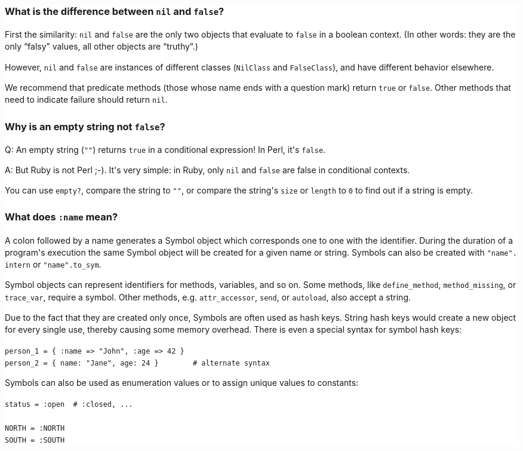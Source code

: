 ### What is the difference between `nil` and `false`?

First the similarity: `nil` and `false` are the only two objects
that evaluate to `false` in a boolean context.
(In other words: they are the only “falsy” values, all other
objects are “truthy”.)

However, `nil` and `false` are instances of different classes
(`NilClass` and `FalseClass`), and have different behavior elsewhere.

We recommend that predicate methods (those whose name ends with a question
mark) return `true` or `false`. Other methods that need to indicate failure
should return `nil`.

### Why is an empty string not `false`?

Q: An empty string (`""`) returns `true` in a conditional expression!
In Perl, it's `false`.

A: But Ruby is not Perl ;-). It's very simple: in Ruby, only `nil`
and `false` are false in conditional contexts.

You can use `empty?`, compare the string to `""`, or compare the string's
`size` or `length` to `0` to find out if a string is empty.

### What does `:name` mean?

A colon followed by a name generates a Symbol object which corresponds
one to one with the identifier. During the duration of a program's
execution the same Symbol object will be created for a given name or string.
Symbols can also be created with `"name".intern` or `"name".to_sym`.

Symbol objects can represent identifiers for methods, variables, and so on.
Some methods, like `define_method`, `method_missing`, or `trace_var`,
require a symbol. Other methods, e.g. `attr_accessor`, `send`, or `autoload`,
also accept a string.

Due to the fact that they are created only once, Symbols are often used as
hash keys. String hash keys would create a new object for every single use,
thereby causing some memory overhead.
There is even a special syntax for symbol hash keys:

~~~
person_1 = { :name => "John", :age => 42 }
person_2 = { name: "Jane", age: 24 }        # alternate syntax
~~~

Symbols can also be used as enumeration values
or to assign unique values to constants:

~~~
status = :open  # :closed, ...

NORTH = :NORTH
SOUTH = :SOUTH
~~~
